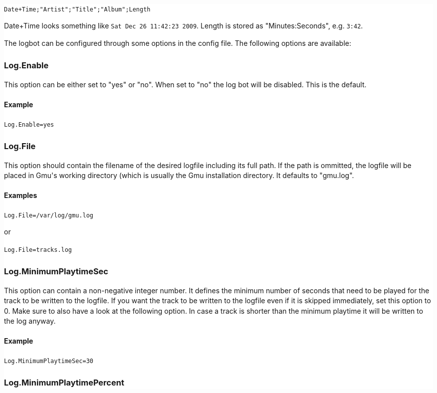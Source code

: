 ```
Date+Time;"Artist";"Title";"Album";Length
```

Date+Time looks something like ``Sat Dec 26 11:42:23 2009``.
Length is stored as "Minutes:Seconds", e.g. ``3:42``.

The logbot can be configured through some options in the config
file. The following options are available:

### Log.Enable

This option can be either set to "yes" or "no". When set to
"no" the log bot will be disabled. This is the default.

#### Example

```
Log.Enable=yes
```

### Log.File

This option should contain the filename of the desired logfile
including its full path. If the path is ommitted, the logfile will
be placed in Gmu's working directory (which is usually the
Gmu installation directory. It defaults to "gmu.log".

#### Examples

```
Log.File=/var/log/gmu.log
```

or

```
Log.File=tracks.log
```

### Log.MinimumPlaytimeSec

This option can contain a non-negative integer number. It defines
the minimum number of seconds that need to be played for the track
to be written to the logfile. If you want the track to be written
to the logfile even if it is skipped immediately, set this option
to 0. Make sure to also have a look at the following option.
In case a track is shorter than the minimum playtime it will be
written to the log anyway.

#### Example

```
Log.MinimumPlaytimeSec=30
```

### Log.MinimumPlaytimePercent
